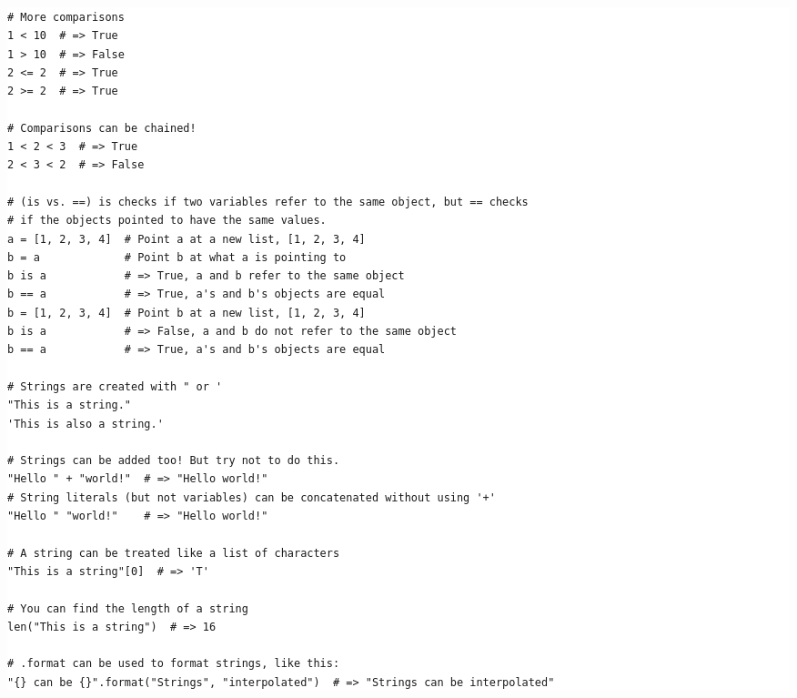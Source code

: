     # More comparisons
    1 < 10  # => True
    1 > 10  # => False
    2 <= 2  # => True
    2 >= 2  # => True

    # Comparisons can be chained!
    1 < 2 < 3  # => True
    2 < 3 < 2  # => False

    # (is vs. ==) is checks if two variables refer to the same object, but == checks
    # if the objects pointed to have the same values.
    a = [1, 2, 3, 4]  # Point a at a new list, [1, 2, 3, 4]
    b = a             # Point b at what a is pointing to
    b is a            # => True, a and b refer to the same object
    b == a            # => True, a's and b's objects are equal
    b = [1, 2, 3, 4]  # Point b at a new list, [1, 2, 3, 4]
    b is a            # => False, a and b do not refer to the same object
    b == a            # => True, a's and b's objects are equal

    # Strings are created with " or '
    "This is a string."
    'This is also a string.'

    # Strings can be added too! But try not to do this.
    "Hello " + "world!"  # => "Hello world!"
    # String literals (but not variables) can be concatenated without using '+'
    "Hello " "world!"    # => "Hello world!"

    # A string can be treated like a list of characters
    "This is a string"[0]  # => 'T'

    # You can find the length of a string
    len("This is a string")  # => 16

    # .format can be used to format strings, like this:
    "{} can be {}".format("Strings", "interpolated")  # => "Strings can be interpolated"
